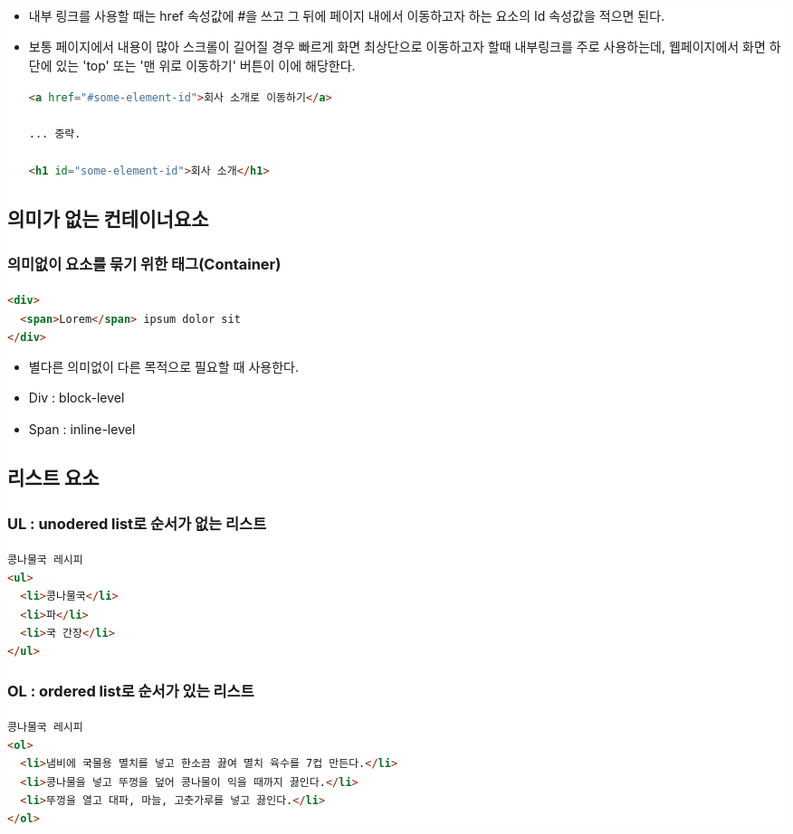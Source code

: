   + 내부 링크를 사용할 때는 href 속성값에 #을 쓰고 그 뒤에 페이지 내에서 이동하고자 하는 요소의 Id 속성값을 적으면 된다.

  + 보통 페이지에서 내용이 많아 스크롤이 길어질 경우 빠르게 화면 최상단으로 이동하고자 할때 내부링크를 주로 사용하는데, 웹페이지에서 화면 하단에 있는 'top' 또는 '맨 위로 이동하기' 버튼이 이에 해당한다.

    ~~~html
    <a href="#some-element-id">회사 소개로 이동하기</a>
    
    ... 중략.
    
    <h1 id="some-element-id">회사 소개</h1>
    ~~~



## 의미가 없는 컨테이너요소

### 의미없이 요소를 묶기 위한 태그(Container)

~~~html
<div>
  <span>Lorem</span> ipsum dolor sit
</div>
~~~

+ 별다른 의미없이 다른 목적으로 필요할 때 사용한다.

+ Div : block-level
+ Span : inline-level



## 리스트 요소

### UL : unodered list로 순서가 없는 리스트

~~~html
콩나물국 레시피
<ul>
  <li>콩나물국</li>
  <li>파</li>
  <li>국 간장</li>
</ul>
~~~



### OL : ordered list로 순서가 있는 리스트

~~~html
콩나물국 레시피
<ol>
  <li>냄비에 국물용 멸치를 넣고 한소끔 끓여 멸치 육수를 7컵 만든다.</li>
  <li>콩나물을 넣고 뚜껑을 덮어 콩나물이 익을 때까지 끓인다.</li>
  <li>뚜껑을 열고 대파, 마늘, 고춧가루를 넣고 끓인다.</li>
</ol>
~~~
